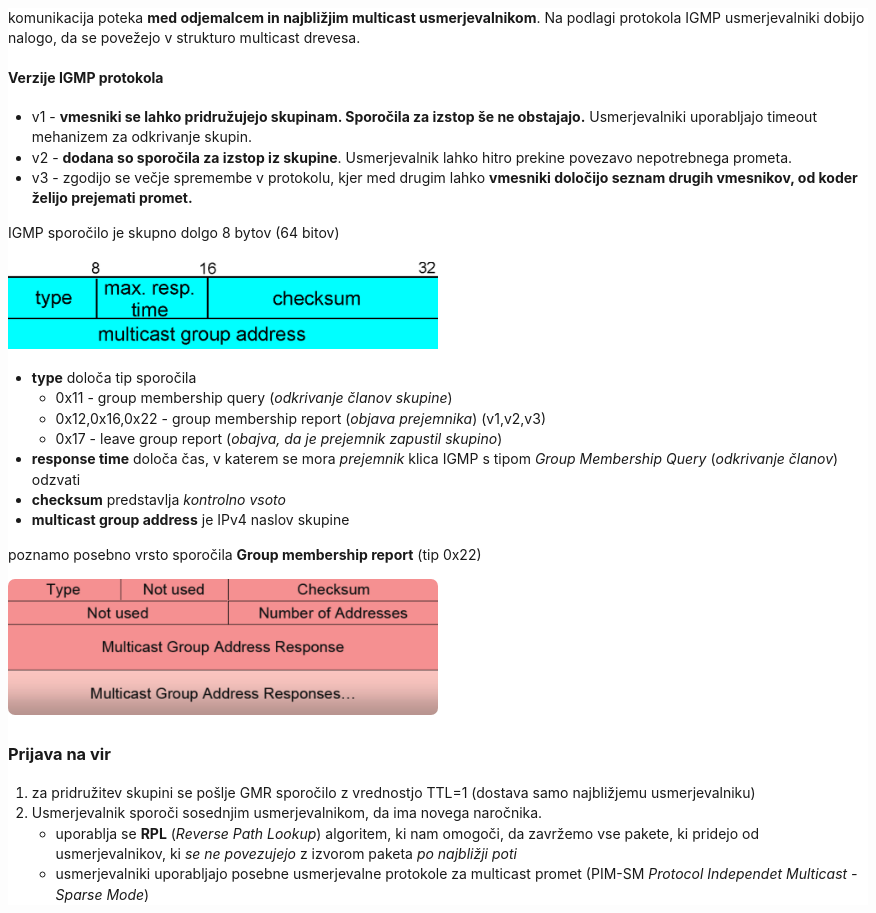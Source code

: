 komunikacija poteka **med odjemalcem in najbližjim multicast usmerjevalnikom**. Na podlagi protokola IGMP usmerjevalniki dobijo nalogo, da se povežejo v strukturo multicast drevesa.
#### Verzije IGMP protokola
- v1 - **vmesniki se lahko pridružujejo skupinam. Sporočila za izstop še ne obstajajo.** Usmerjevalniki uporabljajo timeout mehanizem za odkrivanje skupin.
- v2 - **dodana so sporočila za izstop iz skupine**. Usmerjevalnik lahko hitro prekine povezavo nepotrebnega prometa.
- v3 - zgodijo se večje spremembe v protokolu, kjer med drugim lahko **vmesniki določijo seznam drugih vmesnikov, od koder želijo prejemati promet.**

IGMP sporočilo je skupno dolgo 8 bytov (64 bitov)

<img src="slike/igmp.png" style="width:50%">

- **type** določa tip sporočila 
    - 0x11 - group membership query (*odkrivanje članov skupine*)
    - 0x12,0x16,0x22 - group membership report (*objava prejemnika*) (v1,v2,v3)
    - 0x17 - leave group report (*obajva, da je prejemnik zapustil skupino*)
- **response time** določa čas, v katerem se mora *prejemnik* klica IGMP s tipom *Group Membership Query* (*odkrivanje članov*) odzvati
- **checksum** predstavlja *kontrolno vsoto*
- **multicast group address** je IPv4 naslov skupine

poznamo posebno vrsto sporočila **Group membership report** (tip 0x22)

<img src="slike/igmprep.png" style="width:50%;border-radius:.5rem">

### Prijava na vir
1. za pridružitev skupini se pošlje GMR sporočilo z vrednostjo TTL=1 (dostava samo najbližjemu usmerjevalniku)
2. Usmerjevalnik sporoči sosednjim usmerjevalnikom, da ima novega naročnika.
    - uporablja se **RPL** (*Reverse Path Lookup*) algoritem, ki nam omogoči, da zavržemo vse pakete, ki pridejo od usmerjevalnikov, ki *se ne povezujejo* z izvorom paketa *po najbližji poti*
    - usmerjevalniki uporabljajo posebne usmerjevalne protokole za multicast promet (PIM-SM *Protocol Independet Multicast - Sparse Mode*)
